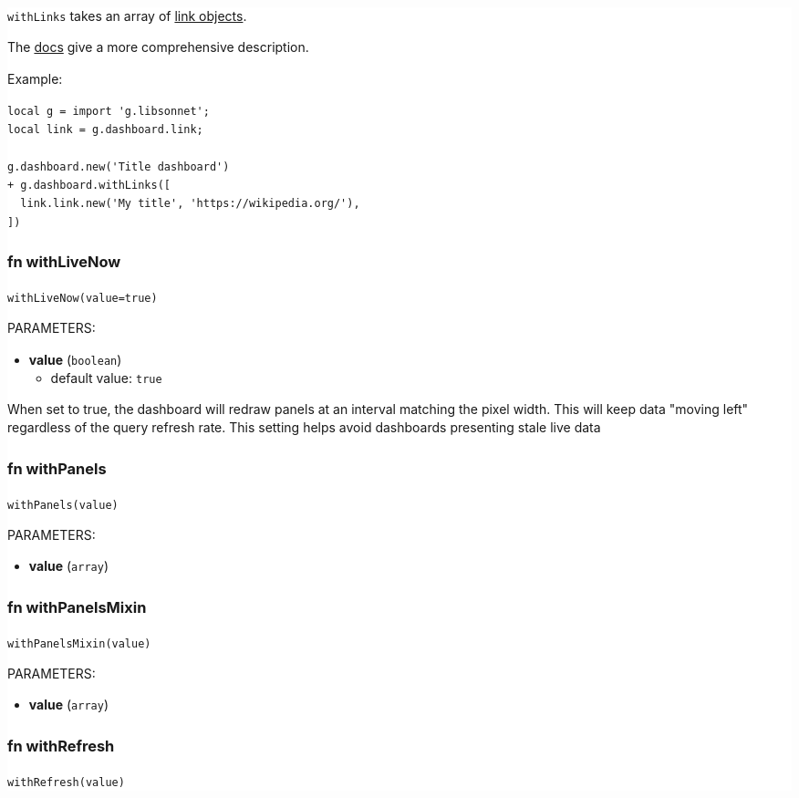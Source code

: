 `withLinks` takes an array of [link objects](./link.md).

The [docs](https://grafana.com/docs/grafana/latest/dashboards/build-dashboards/manage-dashboard-links/#dashboard-links) give a more comprehensive description.

Example:

```jsonnet
local g = import 'g.libsonnet';
local link = g.dashboard.link;

g.dashboard.new('Title dashboard')
+ g.dashboard.withLinks([
  link.link.new('My title', 'https://wikipedia.org/'),
])
```

### fn withLiveNow

```jsonnet
withLiveNow(value=true)
```

PARAMETERS:

* **value** (`boolean`)
   - default value: `true`

When set to true, the dashboard will redraw panels at an interval matching the pixel width.
This will keep data "moving left" regardless of the query refresh rate.  This setting helps
avoid dashboards presenting stale live data
### fn withPanels

```jsonnet
withPanels(value)
```

PARAMETERS:

* **value** (`array`)


### fn withPanelsMixin

```jsonnet
withPanelsMixin(value)
```

PARAMETERS:

* **value** (`array`)


### fn withRefresh

```jsonnet
withRefresh(value)
```
